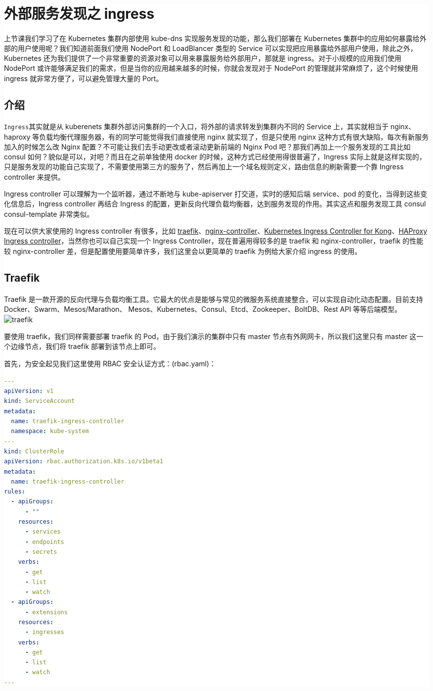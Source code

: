 # 外部服务发现之 ingress
上节课我们学习了在 Kubernetes 集群内部使用 kube-dns 实现服务发现的功能，那么我们部署在 Kubernetes 集群中的应用如何暴露给外部的用户使用呢？我们知道前面我们使用 NodePort 和 LoadBlancer 类型的 Service 可以实现把应用暴露给外部用户使用，除此之外，Kubernetes 还为我们提供了一个非常重要的资源对象可以用来暴露服务给外部用户，那就是 ingress。对于小规模的应用我们使用 NodePort 或许能够满足我们的需求，但是当你的应用越来越多的时候，你就会发现对于 NodePort 的管理就非常麻烦了，这个时候使用 ingress 就非常方便了，可以避免管理大量的 Port。

## 介绍
`Ingress`其实就是从 kuberenets 集群外部访问集群的一个入口，将外部的请求转发到集群内不同的 Service 上，其实就相当于 nginx、haproxy 等负载均衡代理服务器，有的同学可能觉得我们直接使用 nginx 就实现了，但是只使用 nginx 这种方式有很大缺陷，每次有新服务加入的时候怎么改 Nginx 配置？不可能让我们去手动更改或者滚动更新前端的 Nginx Pod 吧？那我们再加上一个服务发现的工具比如 consul 如何？貌似是可以，对吧？而且在之前单独使用 docker 的时候，这种方式已经使用得很普遍了，Ingress 实际上就是这样实现的，只是服务发现的功能自己实现了，不需要使用第三方的服务了，然后再加上一个域名规则定义，路由信息的刷新需要一个靠 Ingress controller 来提供。

Ingress controller 可以理解为一个监听器，通过不断地与 kube-apiserver 打交道，实时的感知后端 service、pod 的变化，当得到这些变化信息后，Ingress controller 再结合 Ingress 的配置，更新反向代理负载均衡器，达到服务发现的作用。其实这点和服务发现工具 consul  consul-template 非常类似。

现在可以供大家使用的 Ingress controller 有很多，比如 [traefik](https://traefik.io/)、[nginx-controller](https://kubernetes.github.io/ingress-nginx/)、[Kubernetes Ingress Controller for Kong](https://konghq.com/blog/kubernetes-ingress-controller-for-kong/)、[HAProxy Ingress controller](https://github.com/jcmoraisjr/haproxy-ingress)，当然你也可以自己实现一个 Ingress Controller，现在普遍用得较多的是 traefik 和 nginx-controller，traefik 的性能较 nginx-controller 差，但是配置使用要简单许多，我们这里会以更简单的 traefik 为例给大家介绍 ingress 的使用。

## Traefik
Traefik 是一款开源的反向代理与负载均衡工具。它最大的优点是能够与常见的微服务系统直接整合，可以实现自动化动态配置。目前支持 Docker、Swarm、Mesos/Marathon、 Mesos、Kubernetes、Consul、Etcd、Zookeeper、BoltDB、Rest API 等等后端模型。
![traefik](https://blog.qikqiak.com/img/posts/traefik-architecture.png)

要使用 traefik，我们同样需要部署 traefik 的 Pod，由于我们演示的集群中只有 master 节点有外网网卡，所以我们这里只有 master 这一个边缘节点，我们将 traefik 部署到该节点上即可。

首先，为安全起见我们这里使用 RBAC 安全认证方式：(rbac.yaml)：
```yaml
---
apiVersion: v1
kind: ServiceAccount
metadata:
  name: traefik-ingress-controller
  namespace: kube-system
---
kind: ClusterRole
apiVersion: rbac.authorization.k8s.io/v1beta1
metadata:
  name: traefik-ingress-controller
rules:
  - apiGroups:
      - ""
    resources:
      - services
      - endpoints
      - secrets
    verbs:
      - get
      - list
      - watch
  - apiGroups:
      - extensions
    resources:
      - ingresses
    verbs:
      - get
      - list
      - watch
---
```